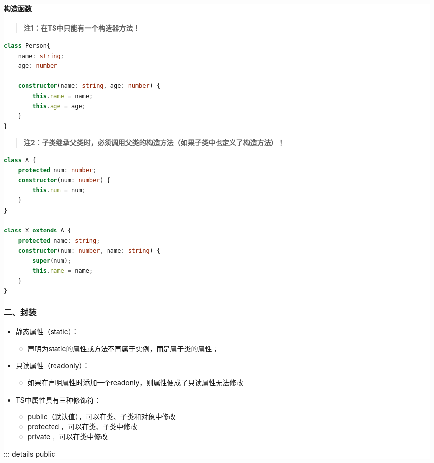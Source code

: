 #### 构造函数

> **注1：在TS中只能有一个构造器方法！**

```typescript
class Person{
    name: string;
    age: number

    constructor(name: string, age: number) {
        this.name = name;
        this.age = age;
    }
}

```

> **注2：子类继承父类时，必须调用父类的构造方法（如果子类中也定义了构造方法）！**


```typescript
class A {
    protected num: number;
    constructor(num: number) {
        this.num = num;
    }
}

class X extends A {
    protected name: string;
    constructor(num: number, name: string) {
        super(num);
        this.name = name;
    }
}

```

### 二、封装

- 静态属性（static）：

  - 声明为static的属性或方法不再属于实例，而是属于类的属性；

- 只读属性（readonly）：

  - 如果在声明属性时添加一个readonly，则属性便成了只读属性无法修改

- TS中属性具有三种修饰符：

  - public（默认值），可以在类、子类和对象中修改
  - protected ，可以在类、子类中修改
  - private ，可以在类中修改

  

::: details public
